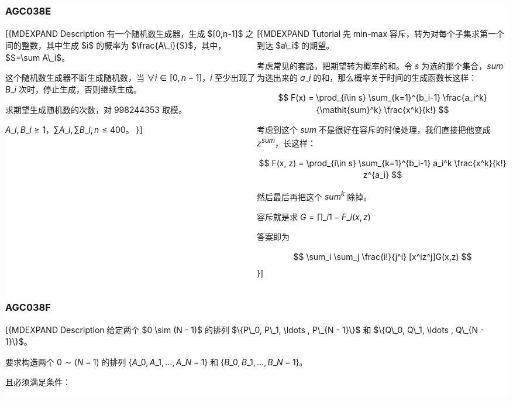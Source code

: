 
### AGC038E


<div style="display: flex; flex-wrap: wrap; align-items: flex-start">
<div style="flex: 1; min-width: 400px">
[{MDEXPAND Description
有一个随机数生成器，生成 $[0,n-1]$ 之间的整数，其中生成 $i$ 的概率为 $\frac{A\_i}{S}$，其中，$S=\sum A\_i$。

这个随机数生成器不断生成随机数，当 $\forall i\in[0,n-1]$，$i$ 至少出现了 $B\_i$ 次时，停止生成，否则继续生成。

求期望生成随机数的次数，对 $998244353$ 取模。

$A\_i,B\_i\geq 1$，$\sum A\_i,\sum B\_i,n\leq 400$。
}]
</div>  
<div style="flex: 1; min-width: 400px">
[{MDEXPAND Tutorial
先 min-max 容斥，转为对每个子集求第一个到达 $a\_i$ 的期望。

考虑常见的套路，把期望转为概率的和。令 $s$ 为选的那个集合，$\mathit{sum}$ 为选出来的 $a\_i$ 的和，那么概率关于时间的生成函数长这样：

$$
F(x) = \prod_{i\in s} \sum_{k=1}^{b_i-1} \frac{a_i^k}{\mathit{sum}^k} \frac{x^k}{k!}
$$

考虑到这个 $\mathit{sum}$ 不是很好在容斥的时候处理，我们直接把他变成 $z^\mathit{sum}$，长这样：

$$
F(x, z) = \prod_{i\in s} \sum_{k=1}^{b_i-1} a_i^k \frac{x^k}{k!} z^{a_i}
$$

然后最后再把这个 $\mathit{sum}^k$ 除掉。

容斥就是求 $G = \prod \_i 1 - F\_i(x,z)$

答案即为 

$$
\sum_i \sum_j \frac{i!}{j^i} [x^iz^j]G(x,z)
$$
}]
</div>  
</div>  


### AGC038F


<div style="display: flex; flex-wrap: wrap; align-items: flex-start">
<div style="flex: 1; min-width: 400px">
[{MDEXPAND Description
给定两个 $0 \sim (N - 1)$ 的排列 $\{P\_0, P\_1, \ldots , P\_{N - 1}\}$ 和 $\{Q\_0, Q\_1, \ldots , Q\_{N - 1}\}$。

要求构造两个 $0 \sim (N - 1)$ 的排列 $\{A\_0, A\_1, \ldots , A\_{N - 1}\}$ 和 $\{B\_0, B\_1, \ldots , B\_{N - 1}\}$。

且必须满足条件：
